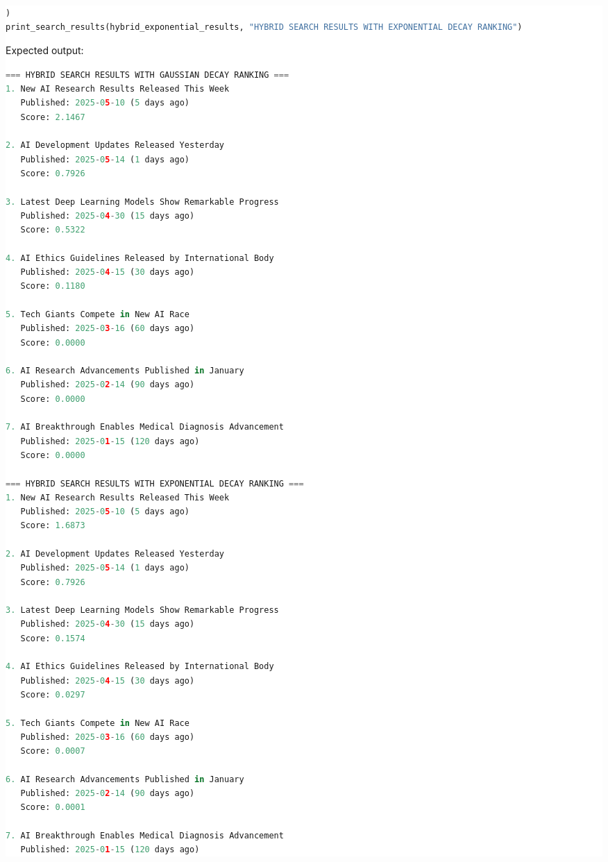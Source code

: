 ```python
)
print_search_results(hybrid_exponential_results, "HYBRID SEARCH RESULTS WITH EXPONENTIAL DECAY RANKING")
```

Expected output:

```python
=== HYBRID SEARCH RESULTS WITH GAUSSIAN DECAY RANKING ===
1. New AI Research Results Released This Week
   Published: 2025-05-10 (5 days ago)
   Score: 2.1467

2. AI Development Updates Released Yesterday
   Published: 2025-05-14 (1 days ago)
   Score: 0.7926

3. Latest Deep Learning Models Show Remarkable Progress
   Published: 2025-04-30 (15 days ago)
   Score: 0.5322

4. AI Ethics Guidelines Released by International Body
   Published: 2025-04-15 (30 days ago)
   Score: 0.1180

5. Tech Giants Compete in New AI Race
   Published: 2025-03-16 (60 days ago)
   Score: 0.0000

6. AI Research Advancements Published in January
   Published: 2025-02-14 (90 days ago)
   Score: 0.0000

7. AI Breakthrough Enables Medical Diagnosis Advancement
   Published: 2025-01-15 (120 days ago)
   Score: 0.0000

=== HYBRID SEARCH RESULTS WITH EXPONENTIAL DECAY RANKING ===
1. New AI Research Results Released This Week
   Published: 2025-05-10 (5 days ago)
   Score: 1.6873

2. AI Development Updates Released Yesterday
   Published: 2025-05-14 (1 days ago)
   Score: 0.7926

3. Latest Deep Learning Models Show Remarkable Progress
   Published: 2025-04-30 (15 days ago)
   Score: 0.1574

4. AI Ethics Guidelines Released by International Body
   Published: 2025-04-15 (30 days ago)
   Score: 0.0297

5. Tech Giants Compete in New AI Race
   Published: 2025-03-16 (60 days ago)
   Score: 0.0007

6. AI Research Advancements Published in January
   Published: 2025-02-14 (90 days ago)
   Score: 0.0001

7. AI Breakthrough Enables Medical Diagnosis Advancement
   Published: 2025-01-15 (120 days ago)
```